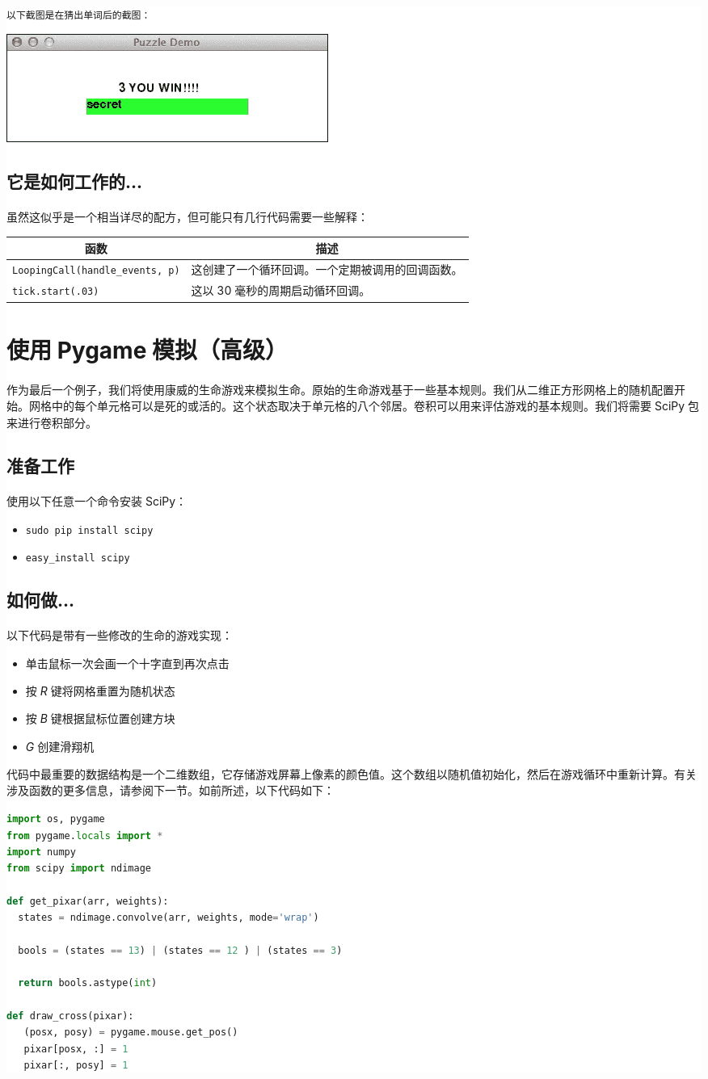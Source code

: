     以下截图是在猜出单词后的截图：

![如何操作...](img/2865OS_14.jpg)

## 它是如何工作的...

虽然这似乎是一个相当详尽的配方，但可能只有几行代码需要一些解释：

| 函数 | 描述 |
| --- | --- |
| `LoopingCall(handle_events, p)` | 这创建了一个循环回调。一个定期被调用的回调函数。 |
| `tick.start(.03)` | 这以 30 毫秒的周期启动循环回调。 |

# 使用 Pygame 模拟（高级）

作为最后一个例子，我们将使用康威的生命游戏来模拟生命。原始的生命游戏基于一些基本规则。我们从二维正方形网格上的随机配置开始。网格中的每个单元格可以是死的或活的。这个状态取决于单元格的八个邻居。卷积可以用来评估游戏的基本规则。我们将需要 SciPy 包来进行卷积部分。

## 准备工作

使用以下任意一个命令安装 SciPy：

+   `sudo pip install scipy`

+   `easy_install scipy`

## 如何做...

以下代码是带有一些修改的生命的游戏实现：

+   单击鼠标一次会画一个十字直到再次点击

+   按 *R* 键将网格重置为随机状态

+   按 *B* 键根据鼠标位置创建方块

+   *G* 创建滑翔机

代码中最重要的数据结构是一个二维数组，它存储游戏屏幕上像素的颜色值。这个数组以随机值初始化，然后在游戏循环中重新计算。有关涉及函数的更多信息，请参阅下一节。如前所述，以下代码如下：

```py
import os, pygame
from pygame.locals import *
import numpy
from scipy import ndimage

def get_pixar(arr, weights):
  states = ndimage.convolve(arr, weights, mode='wrap')

  bools = (states == 13) | (states == 12 ) | (states == 3)

  return bools.astype(int)

def draw_cross(pixar):
   (posx, posy) = pygame.mouse.get_pos()
   pixar[posx, :] = 1
   pixar[:, posy] = 1

```